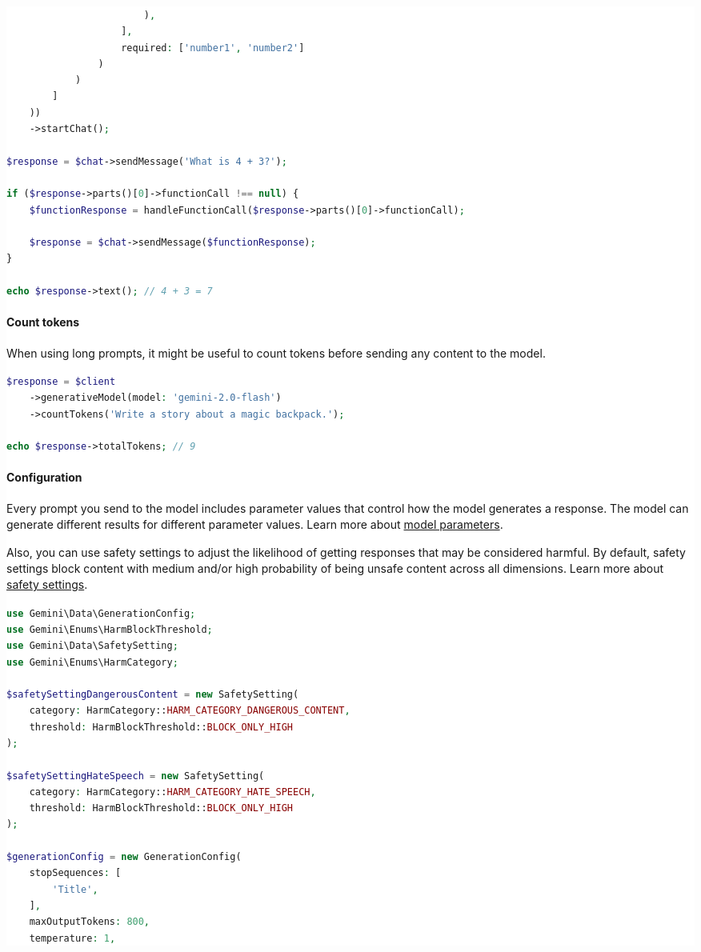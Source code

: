 ```php
                        ),
                    ],
                    required: ['number1', 'number2']
                )
            )
        ]
    ))
    ->startChat();

$response = $chat->sendMessage('What is 4 + 3?');

if ($response->parts()[0]->functionCall !== null) {
    $functionResponse = handleFunctionCall($response->parts()[0]->functionCall);

    $response = $chat->sendMessage($functionResponse);
}

echo $response->text(); // 4 + 3 = 7
```

#### Count tokens
When using long prompts, it might be useful to count tokens before sending any content to the model.

```php
$response = $client
    ->generativeModel(model: 'gemini-2.0-flash')
    ->countTokens('Write a story about a magic backpack.');

echo $response->totalTokens; // 9
```

#### Configuration
Every prompt you send to the model includes parameter values that control how the model generates a response. The model can generate different results for different parameter values. Learn more about [model parameters](https://ai.google.dev/docs/concepts#model_parameters).

Also, you can use safety settings to adjust the likelihood of getting responses that may be considered harmful. By default, safety settings block content with medium and/or high probability of being unsafe content across all dimensions. Learn more about [safety settings](https://ai.google.dev/docs/concepts#safety_setting).


```php
use Gemini\Data\GenerationConfig;
use Gemini\Enums\HarmBlockThreshold;
use Gemini\Data\SafetySetting;
use Gemini\Enums\HarmCategory;

$safetySettingDangerousContent = new SafetySetting(
    category: HarmCategory::HARM_CATEGORY_DANGEROUS_CONTENT,
    threshold: HarmBlockThreshold::BLOCK_ONLY_HIGH
);

$safetySettingHateSpeech = new SafetySetting(
    category: HarmCategory::HARM_CATEGORY_HATE_SPEECH,
    threshold: HarmBlockThreshold::BLOCK_ONLY_HIGH
);

$generationConfig = new GenerationConfig(
    stopSequences: [
        'Title',
    ],
    maxOutputTokens: 800,
    temperature: 1,
```